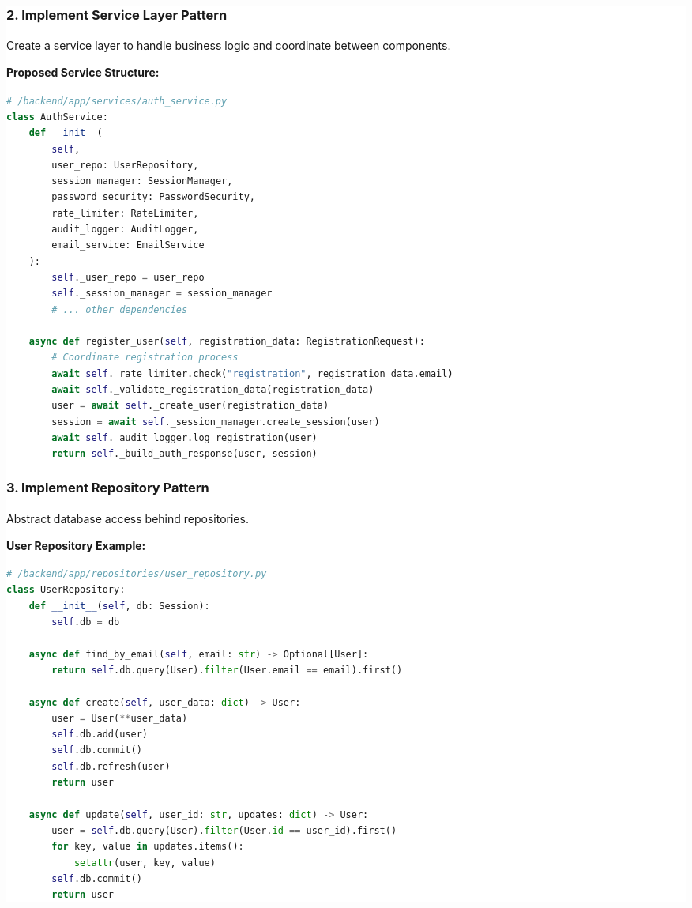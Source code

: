 ### 2. Implement Service Layer Pattern

Create a service layer to handle business logic and coordinate between components.

**Proposed Service Structure:**
```python
# /backend/app/services/auth_service.py
class AuthService:
    def __init__(
        self,
        user_repo: UserRepository,
        session_manager: SessionManager,
        password_security: PasswordSecurity,
        rate_limiter: RateLimiter,
        audit_logger: AuditLogger,
        email_service: EmailService
    ):
        self._user_repo = user_repo
        self._session_manager = session_manager
        # ... other dependencies
    
    async def register_user(self, registration_data: RegistrationRequest):
        # Coordinate registration process
        await self._rate_limiter.check("registration", registration_data.email)
        await self._validate_registration_data(registration_data)
        user = await self._create_user(registration_data)
        session = await self._session_manager.create_session(user)
        await self._audit_logger.log_registration(user)
        return self._build_auth_response(user, session)
```

### 3. Implement Repository Pattern

Abstract database access behind repositories.

**User Repository Example:**
```python
# /backend/app/repositories/user_repository.py
class UserRepository:
    def __init__(self, db: Session):
        self.db = db
    
    async def find_by_email(self, email: str) -> Optional[User]:
        return self.db.query(User).filter(User.email == email).first()
    
    async def create(self, user_data: dict) -> User:
        user = User(**user_data)
        self.db.add(user)
        self.db.commit()
        self.db.refresh(user)
        return user
    
    async def update(self, user_id: str, updates: dict) -> User:
        user = self.db.query(User).filter(User.id == user_id).first()
        for key, value in updates.items():
            setattr(user, key, value)
        self.db.commit()
        return user
```
